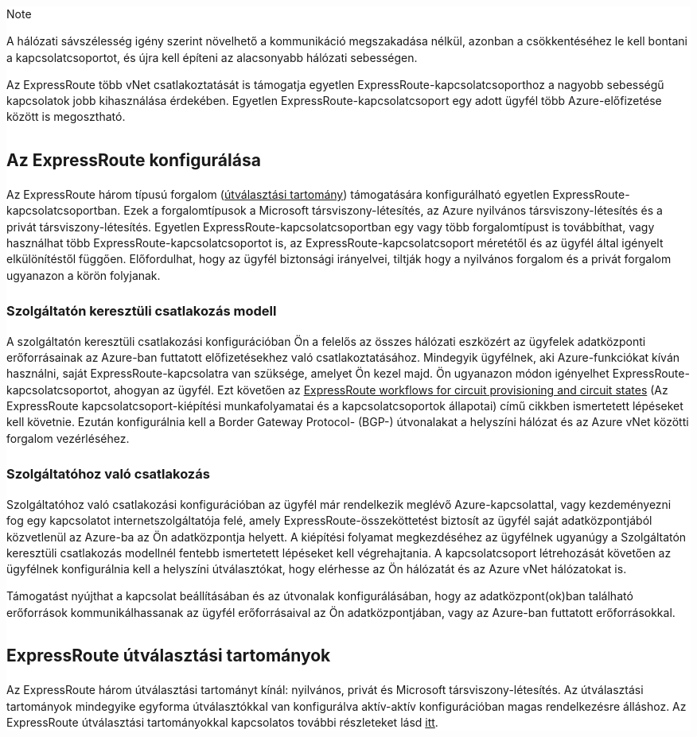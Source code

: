 > [!NOTE]
> A hálózati sávszélesség igény szerint növelhető a kommunikáció megszakadása nélkül, azonban a csökkentéséhez le kell bontani a kapcsolatcsoportot, és újra kell építeni az alacsonyabb hálózati sebességen.  
> 
> 

Az ExpressRoute több vNet csatlakoztatását is támogatja egyetlen ExpressRoute-kapcsolatcsoporthoz a nagyobb sebességű kapcsolatok jobb kihasználása érdekében. Egyetlen ExpressRoute-kapcsolatcsoport egy adott ügyfél több Azure-előfizetése között is megosztható.

## <a name="configuring-expressroute"></a>Az ExpressRoute konfigurálása
Az ExpressRoute három típusú forgalom ([útválasztási tartomány](#ExpressRoute-routing-domains)) támogatására konfigurálható egyetlen ExpressRoute-kapcsolatcsoportban. Ezek a forgalomtípusok a Microsoft társviszony-létesítés, az Azure nyilvános társviszony-létesítés és a privát társviszony-létesítés. Egyetlen ExpressRoute-kapcsolatcsoportban egy vagy több forgalomtípust is továbbíthat, vagy használhat több ExpressRoute-kapcsolatcsoportot is, az ExpressRoute-kapcsolatcsoport méretétől és az ügyfél által igényelt elkülönítéstől függően. Előfordulhat, hogy az ügyfél biztonsági irányelvei, tiltják hogy a nyilvános forgalom és a privát forgalom ugyanazon a körön folyjanak.

### <a name="connect-through-model"></a>Szolgáltatón keresztüli csatlakozás modell
A szolgáltatón keresztüli csatlakozási konfigurációban Ön a felelős az összes hálózati eszközért az ügyfelek adatközponti erőforrásainak az Azure-ban futtatott előfizetésekhez való csatlakoztatásához. Mindegyik ügyfélnek, aki Azure-funkciókat kíván használni, saját ExpressRoute-kapcsolatra van szüksége, amelyet Ön kezel majd. Ön ugyanazon módon igényelhet ExpressRoute-kapcsolatcsoportot, ahogyan az ügyfél. Ezt követően az [ExpressRoute workflows for circuit provisioning and circuit states](expressroute-workflows.md) (Az ExpressRoute kapcsolatcsoport-kiépítési munkafolyamatai és a kapcsolatcsoportok állapotai) című cikkben ismertetett lépéseket kell követnie. Ezután konfigurálnia kell a Border Gateway Protocol- (BGP-) útvonalakat a helyszíni hálózat és az Azure vNet közötti forgalom vezérléséhez.

### <a name="connect-to-model"></a>Szolgáltatóhoz való csatlakozás
Szolgáltatóhoz való csatlakozási konfigurációban az ügyfél már rendelkezik meglévő Azure-kapcsolattal, vagy kezdeményezni fog egy kapcsolatot internetszolgáltatója felé, amely ExpressRoute-összeköttetést biztosít az ügyfél saját adatközpontjából közvetlenül az Azure-ba az Ön adatközpontja helyett. A kiépítési folyamat megkezdéséhez az ügyfélnek ugyanúgy a Szolgáltatón keresztüli csatlakozás modellnél fentebb ismertetett lépéseket kell végrehajtania. A kapcsolatcsoport létrehozását követően az ügyfélnek konfigurálnia kell a helyszíni útválasztókat, hogy elérhesse az Ön hálózatát és az Azure vNet hálózatokat is.

Támogatást nyújthat a kapcsolat beállításában és az útvonalak konfigurálásában, hogy az adatközpont(ok)ban található erőforrások kommunikálhassanak az ügyfél erőforrásaival az Ön adatközpontjában, vagy az Azure-ban futtatott erőforrásokkal.

## <a name="expressroute-routing-domains"></a>ExpressRoute útválasztási tartományok
Az ExpressRoute három útválasztási tartományt kínál: nyilvános, privát és Microsoft társviszony-létesítés. Az útválasztási tartományok mindegyike egyforma útválasztókkal van konfigurálva aktív-aktív konfigurációban magas rendelkezésre álláshoz. Az ExpressRoute útválasztási tartományokkal kapcsolatos további részleteket lásd [itt](expressroute-circuit-peerings.md).
